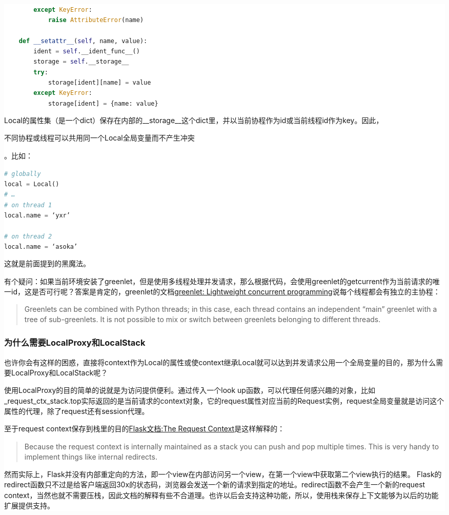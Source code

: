 ```python
        except KeyError:
            raise AttributeError(name)

    def __setattr__(self, name, value):
        ident = self.__ident_func__()
        storage = self.__storage__
        try:
            storage[ident][name] = value
        except KeyError:
            storage[ident] = {name: value}
```

Local的属性集（是一个dict）保存在内部的__storage__这个dict里，并以当前协程作为id或当前线程id作为key。因此，

不同协程或线程可以共用同一个Local全局变量而不产生冲突

。比如：

```python
# globally
local = Local()
# …
# on thread 1
local.name = ‘yxr’

# on thread 2
local.name = ‘asoka’
```

这就是前面提到的黑魔法。

有个疑问：如果当前环境安装了greenlet，但是使用多线程处理并发请求，那么根据代码，会使用greenlet的getcurrent作为当前请求的唯一id，这是否可行呢？答案是肯定的，greenlet的文档[greenlet: Lightweight concurrent programming](https://greenlet.readthedocs.io/en/latest/)说每个线程都会有独立的主协程：

> Greenlets can be combined with Python threads; in this case, each thread contains an independent “main” greenlet with a tree of sub-greenlets. It is not possible to mix or switch between greenlets belonging to different threads.

### 为什么需要LocalProxy和LocalStack

也许你会有这样的困惑，直接将context作为Local的属性或使context继承Local就可以达到并发请求公用一个全局变量的目的，那为什么需要LocalProxy和LocalStack呢？

使用LocalProxy的目的简单的说就是为访问提供便利。通过传入一个look up函数，可以代理任何感兴趣的对象，比如_request_ctx_stack.top实际返回的是当前请求的context对象，它的request属性对应当前的Request实例，request全局变量就是访问这个属性的代理，除了request还有session代理。

至于request context保存到栈里的目的[Flask文档:The Request Context](http://flask.pocoo.org/docs/0.12/reqcontext/)是这样解释的：

> Because the request context is internally maintained as a stack you can push and pop multiple times. This is very handy to implement things like internal redirects.

然而实际上，Flask并没有内部重定向的方法，即一个view在内部访问另一个view，在第一个view中获取第二个view执行的结果。 Flask的redirect函数只不过是给客户端返回30x的状态码，浏览器会发送一个新的请求到指定的地址。redirect函数不会产生一个新的request context，当然也就不需要压栈，因此文档的解释有些不合道理。也许以后会支持这种功能，所以，使用栈来保存上下文能够为以后的功能扩展提供支持。
